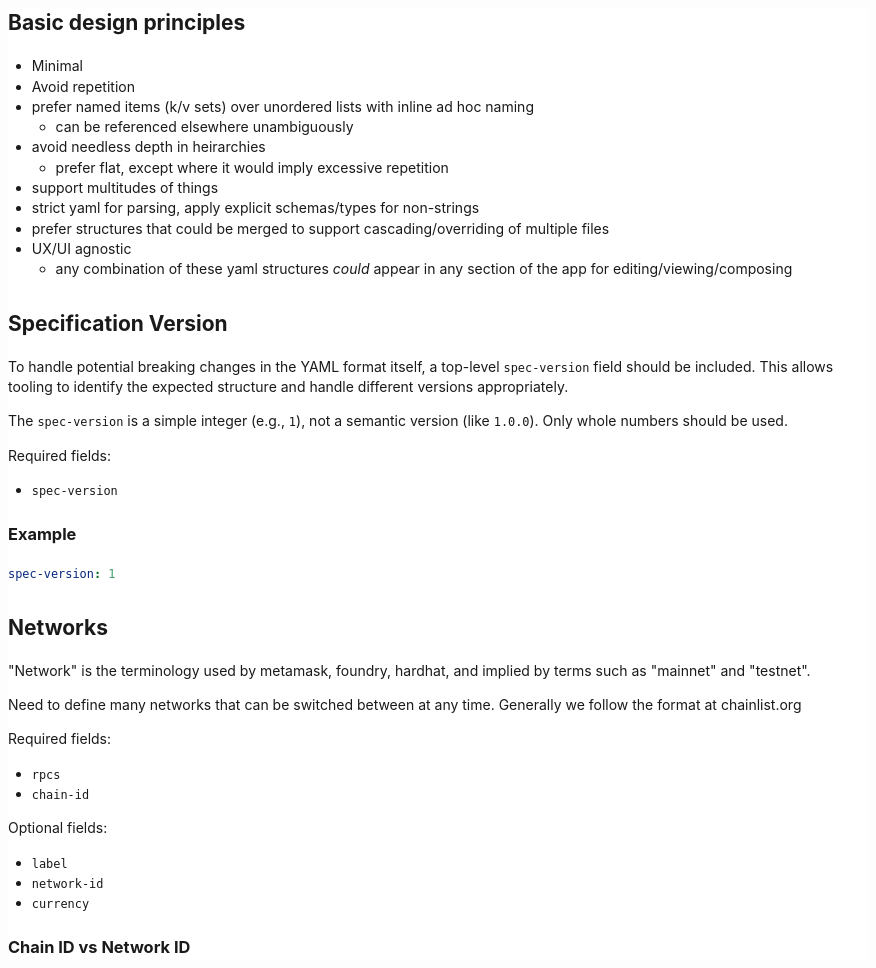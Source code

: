 ## Basic design principles

- Minimal
- Avoid repetition
- prefer named items (k/v sets) over unordered lists with inline ad hoc naming
  - can be referenced elsewhere unambiguously
- avoid needless depth in heirarchies
  - prefer flat, except where it would imply excessive repetition
- support multitudes of things
- strict yaml for parsing, apply explicit schemas/types for non-strings
- prefer structures that could be merged to support cascading/overriding of multiple files
- UX/UI agnostic
  - any combination of these yaml structures _could_ appear in any section of the app for editing/viewing/composing

## Specification Version

To handle potential breaking changes in the YAML format itself, a top-level `spec-version` field should be included. This allows tooling to identify the expected structure and handle different versions appropriately.

The `spec-version` is a simple integer (e.g., `1`), not a semantic version (like `1.0.0`). Only whole numbers should be used.

Required fields:

- `spec-version`

### Example

```yaml
spec-version: 1
```

## Networks

"Network" is the terminology used by metamask, foundry, hardhat, and implied by terms such as "mainnet" and "testnet".

Need to define many networks that can be switched between at any time. Generally we follow the format at chainlist.org

Required fields:

- `rpcs`
- `chain-id`

Optional fields:

- `label`
- `network-id`
- `currency`

### Chain ID vs Network ID
